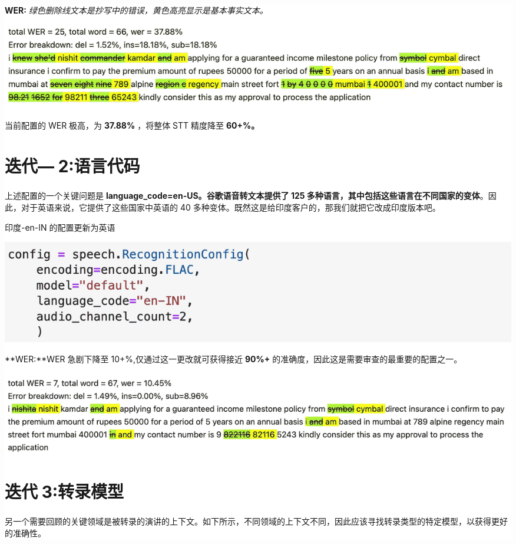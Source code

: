 **WER:** *绿色删除线文本是抄写中的错误，黄色高亮显示是基本事实文本。*

![](img/4059273d5a3e21da9c58027251de1014.png)

当前配置的 WER 极高，为 **37.88%** ，将整体 STT 精度降至 **60+%。**

# **迭代— 2:语言代码**

上述配置的一个关键问题是 **language_code=en-US。**谷歌语音转文本提供了 **125 多种语言**，其中包括这些语言在不同国家的**变体**。因此，对于英语来说，它提供了这些国家中英语的 40 多种变体。既然这是给印度客户的，那我们就把它改成印度版本吧。

印度-en-IN 的配置更新为英语

![](img/3079516cde1b207dacdff4af8028d389.png)

**WER:**WER 急剧下降至 10+%,仅通过这一更改就可获得接近 **90%+** 的准确度，因此这是需要审查的最重要的配置之一。

![](img/0e454ab6df098cba19720a466e5c7c78.png)

# **迭代 3:转录模型**

另一个需要回顾的关键领域是被转录的演讲的上下文。如下所示，不同领域的上下文不同，因此应该寻找转录类型的特定模型，以获得更好的准确性。
